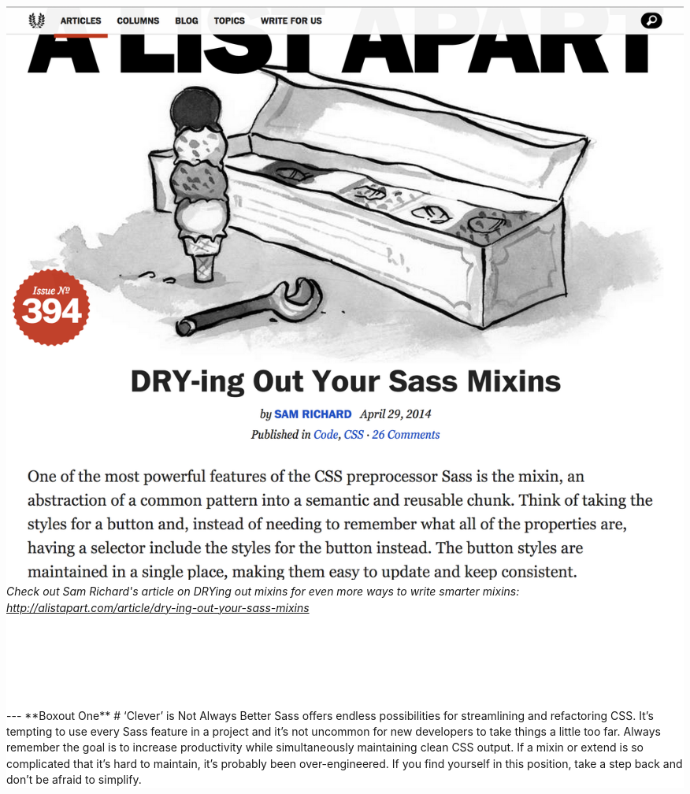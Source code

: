 ![DRY-ing Out Your Sass Mixins](https://raw.githubusercontent.com/adispezio/learn/master/crafting-smarter-mixins-with-extend/image4.png)<br>
*Check out Sam Richard's article on DRYing out mixins for even more ways to write smarter mixins: http://alistapart.com/article/dry-ing-out-your-sass-mixins*
<p><br></p>
<p><br></p>
<p><br></p>
---
**Boxout One**
# ‘Clever’ is Not Always Better
Sass offers endless possibilities for streamlining and refactoring CSS. It’s tempting to use every Sass feature in a project and it’s not uncommon for new developers to take things a little too far. Always remember the goal is to increase productivity while simultaneously maintaining clean CSS output. If a mixin or extend is so complicated that it’s hard to maintain, it’s probably been over-engineered. If you find yourself in this position, take a step back and don’t be afraid to simplify.
